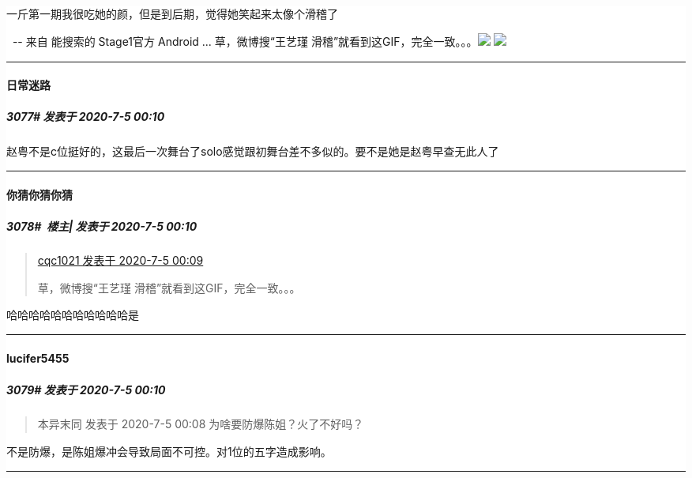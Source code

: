 一斤第一期我很吃她的颜，但是到后期，觉得她笑起来太像个滑稽了


  -- 来自 能搜索的 Stage1官方 Android ...</blockquote>
草，微博搜“王艺瑾 滑稽”就看到这GIF，完全一致。。。<img src="https://static.saraba1st.com/image/smiley/face2017/053.png" referrerpolicy="no-referrer">
<img src="http://wx3.sinaimg.cn/large/007CmqE4ly1geojkl1st5g30nu0janpg.gif" referrerpolicy="no-referrer">







-----

####  日常迷路  
##### 3077#       发表于 2020-7-5 00:10




赵粤不是c位挺好的，这最后一次舞台了solo感觉跟初舞台差不多似的。要不是她是赵粤早查无此人了







-----

####  你猜你猜你猜  
##### 3078#         楼主| 发表于 2020-7-5 00:10



<blockquote><a href="httphttps://bbs.saraba1st.com/2b/forum.php?mod=redirect&amp;goto=findpost&amp;pid=48070992&amp;ptid=1923068" target="_blank">cqc1021 发表于 2020-7-5 00:09</a>

草，微博搜“王艺瑾 滑稽”就看到这GIF，完全一致。。。</blockquote>
哈哈哈哈哈哈哈哈哈哈哈是







-----

####  lucifer5455  
##### 3079#       发表于 2020-7-5 00:10



<blockquote>本异末同 发表于 2020-7-5 00:08
为啥要防爆陈姐？火了不好吗？</blockquote>
不是防爆，是陈姐爆冲会导致局面不可控。对1位的五字造成影响。







-----
